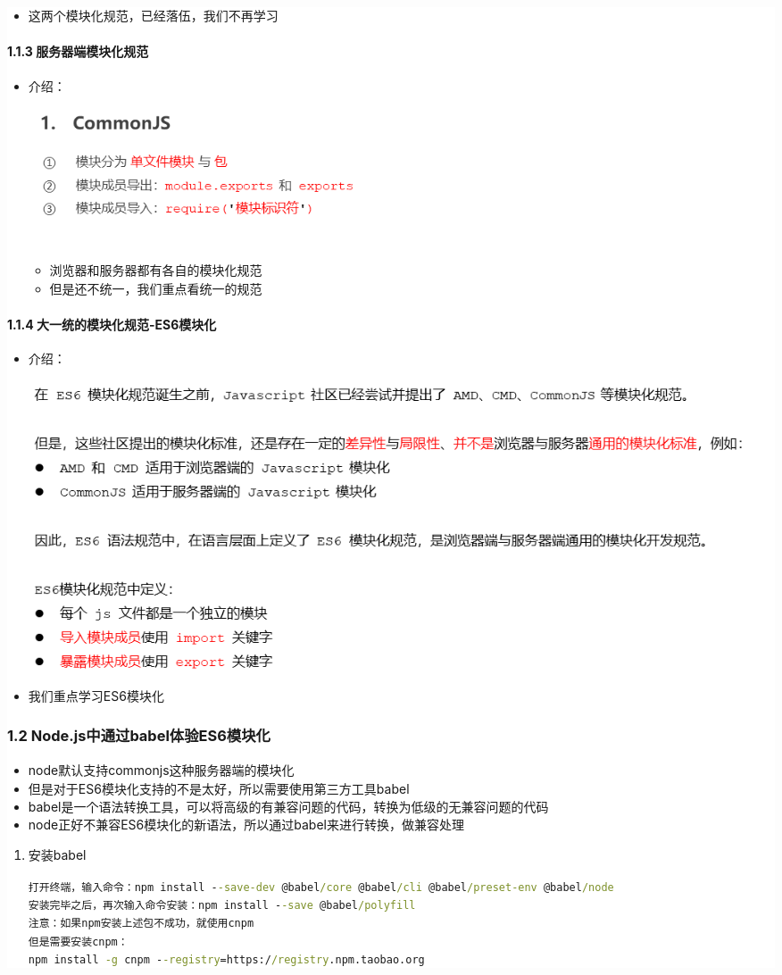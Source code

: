 - 这两个模块化规范，已经落伍，我们不再学习

#### 1.1.3 服务器端模块化规范

- 介绍：

  ![](img/commonjs.png)

  - 浏览器和服务器都有各自的模块化规范
  - 但是还不统一，我们重点看统一的规范

#### 1.1.4 大一统的模块化规范-ES6模块化

- 介绍：

  ![](img/ES模块化.png)

- 我们重点学习ES6模块化

### 1.2 Node.js中通过babel体验ES6模块化

- node默认支持commonjs这种服务器端的模块化
- 但是对于ES6模块化支持的不是太好，所以需要使用第三方工具babel
- babel是一个语法转换工具，可以将高级的有兼容问题的代码，转换为低级的无兼容问题的代码
- node正好不兼容ES6模块化的新语法，所以通过babel来进行转换，做兼容处理

1. 安装babel

   ```cmd
   打开终端，输入命令：npm install --save-dev @babel/core @babel/cli @babel/preset-env @babel/node
   安装完毕之后，再次输入命令安装：npm install --save @babel/polyfill
   注意：如果npm安装上述包不成功，就使用cnpm
   但是需要安装cnpm：
   npm install -g cnpm --registry=https://registry.npm.taobao.org
   ```
